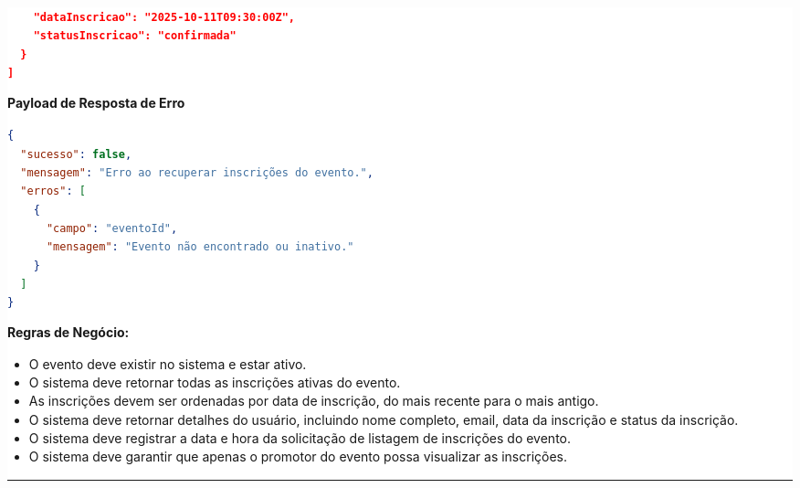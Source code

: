```json
    "dataInscricao": "2025-10-11T09:30:00Z",
    "statusInscricao": "confirmada"
  }
]


````

**Payload de Resposta de Erro**
```json
{
  "sucesso": false,
  "mensagem": "Erro ao recuperar inscrições do evento.",
  "erros": [
    {
      "campo": "eventoId",
      "mensagem": "Evento não encontrado ou inativo."
    }
  ]
}
```

**Regras de Negócio:**
* O evento deve existir no sistema e estar ativo.
* O sistema deve retornar todas as inscrições ativas do evento.
* As inscrições devem ser ordenadas por data de inscrição, do mais recente para o mais antigo.
* O sistema deve retornar detalhes do usuário, incluindo nome completo, email, data da inscrição e status da inscrição.
* O sistema deve registrar a data e hora da solicitação de listagem de inscrições do evento.
* O sistema deve garantir que apenas o promotor do evento possa visualizar as inscrições.

---- 